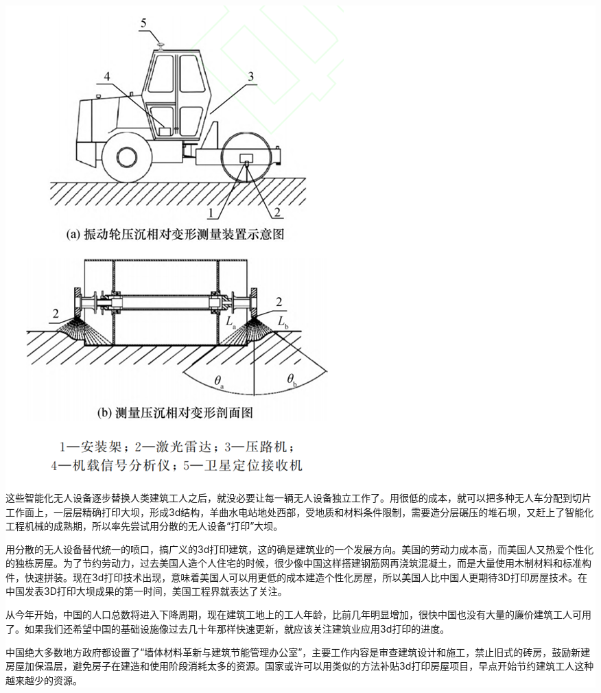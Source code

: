 ![](/images/btnews/0401_0500/0445/e3581b16-7407-4fed-9e5d-14e358967d87.png)



这些智能化无人设备逐步替换人类建筑工人之后，就没必要让每一辆无人设备独立工作了。用很低的成本，就可以把多种无人车分配到切片工作面上，一层层精确打印大坝，形成3d结构，羊曲水电站地处西部，受地质和材料条件限制，需要造分层碾压的堆石坝，又赶上了智能化工程机械的成熟期，所以率先尝试用分散的无人设备“打印”大坝。


用分散的无人设备替代统一的喷口，搞广义的3d打印建筑，这的确是建筑业的一个发展方向。美国的劳动力成本高，而美国人又热爱个性化的独栋房屋。为了节约劳动力，过去美国人造个人住宅的时候，很少像中国这样搭建钢筋网再浇筑混凝土，而是大量使用木制材料和标准构件，快速拼装。现在3d打印技术出现，意味着美国人可以用更低的成本建造个性化房屋，所以美国人比中国人更期待3D打印房屋技术。在中国发表3D打印大坝成果的第一时间，美国工程界就表达了关注。


从今年开始，中国的人口总数将进入下降周期，现在建筑工地上的工人年龄，比前几年明显增加，很快中国也没有大量的廉价建筑工人可用了。如果我们还希望中国的基础设施像过去几十年那样快速更新，就应该关注建筑业应用3d打印的进度。


中国绝大多数地方政府都设置了“墙体材料革新与建筑节能管理办公室”，主要工作内容是审查建筑设计和施工，禁止旧式的砖房，鼓励新建房屋加保温层，避免房子在建造和使用阶段消耗太多的资源。国家或许可以用类似的方法补贴3d打印房屋项目，早点开始节约建筑工人这种越来越少的资源。

